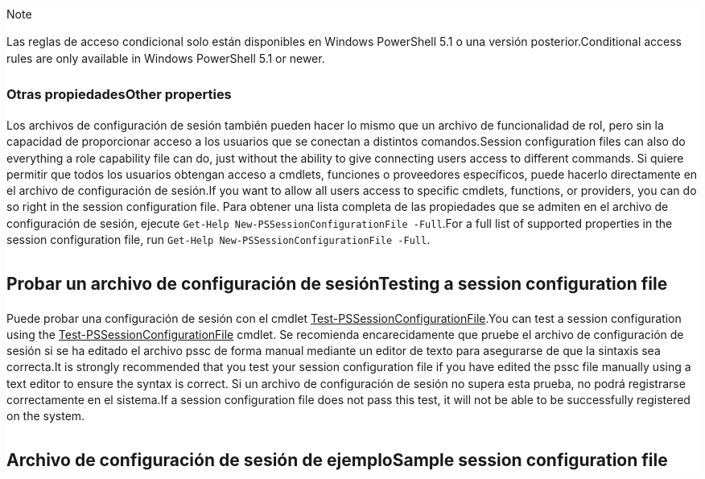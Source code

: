 > [!NOTE]
> <span data-ttu-id="36519-201">Las reglas de acceso condicional solo están disponibles en Windows PowerShell 5.1 o una versión posterior.</span><span class="sxs-lookup"><span data-stu-id="36519-201">Conditional access rules are only available in Windows PowerShell 5.1 or newer.</span></span>

### <a name="other-properties"></a><span data-ttu-id="36519-202">Otras propiedades</span><span class="sxs-lookup"><span data-stu-id="36519-202">Other properties</span></span>
<span data-ttu-id="36519-203">Los archivos de configuración de sesión también pueden hacer lo mismo que un archivo de funcionalidad de rol, pero sin la capacidad de proporcionar acceso a los usuarios que se conectan a distintos comandos.</span><span class="sxs-lookup"><span data-stu-id="36519-203">Session configuration files can also do everything a role capability file can do, just without the ability to give connecting users access to different commands.</span></span>
<span data-ttu-id="36519-204">Si quiere permitir que todos los usuarios obtengan acceso a cmdlets, funciones o proveedores específicos, puede hacerlo directamente en el archivo de configuración de sesión.</span><span class="sxs-lookup"><span data-stu-id="36519-204">If you want to allow all users access to specific cmdlets, functions, or providers, you can do so right in the session configuration file.</span></span>
<span data-ttu-id="36519-205">Para obtener una lista completa de las propiedades que se admiten en el archivo de configuración de sesión, ejecute `Get-Help New-PSSessionConfigurationFile -Full`.</span><span class="sxs-lookup"><span data-stu-id="36519-205">For a full list of supported properties in the session configuration file, run `Get-Help New-PSSessionConfigurationFile -Full`.</span></span>

## <a name="testing-a-session-configuration-file"></a><span data-ttu-id="36519-206">Probar un archivo de configuración de sesión</span><span class="sxs-lookup"><span data-stu-id="36519-206">Testing a session configuration file</span></span>

<span data-ttu-id="36519-207">Puede probar una configuración de sesión con el cmdlet [Test-PSSessionConfigurationFile](https://msdn.microsoft.com/powershell/reference/5.1/microsoft.powershell.core/test-pssessionconfigurationfile).</span><span class="sxs-lookup"><span data-stu-id="36519-207">You can test a session configuration using the [Test-PSSessionConfigurationFile](https://msdn.microsoft.com/powershell/reference/5.1/microsoft.powershell.core/test-pssessionconfigurationfile) cmdlet.</span></span>
<span data-ttu-id="36519-208">Se recomienda encarecidamente que pruebe el archivo de configuración de sesión si se ha editado el archivo pssc de forma manual mediante un editor de texto para asegurarse de que la sintaxis sea correcta.</span><span class="sxs-lookup"><span data-stu-id="36519-208">It is strongly recommended that you test your session configuration file if you have edited the pssc file manually using a text editor to ensure the syntax is correct.</span></span>
<span data-ttu-id="36519-209">Si un archivo de configuración de sesión no supera esta prueba, no podrá registrarse correctamente en el sistema.</span><span class="sxs-lookup"><span data-stu-id="36519-209">If a session configuration file does not pass this test, it will not be able to be successfully registered on the system.</span></span>

## <a name="sample-session-configuration-file"></a><span data-ttu-id="36519-210">Archivo de configuración de sesión de ejemplo</span><span class="sxs-lookup"><span data-stu-id="36519-210">Sample session configuration file</span></span>
